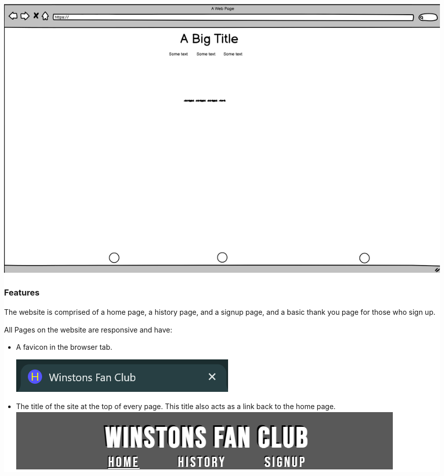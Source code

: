 ![Thank you page](assets/images/bal-thankyou-desktop.png)

### Features

The website is comprised of a home page, a history page, and a signup page, and a basic thank you page for those who sign up.

All Pages on the website are responsive and have:

* A favicon in the browser tab.

  ![favicon](assets/images/favy.png)

* The title of the site at the top of every page. This title also acts as a link back to the home page.
  ![Winstons Fan Club](assets/images/home.png)
